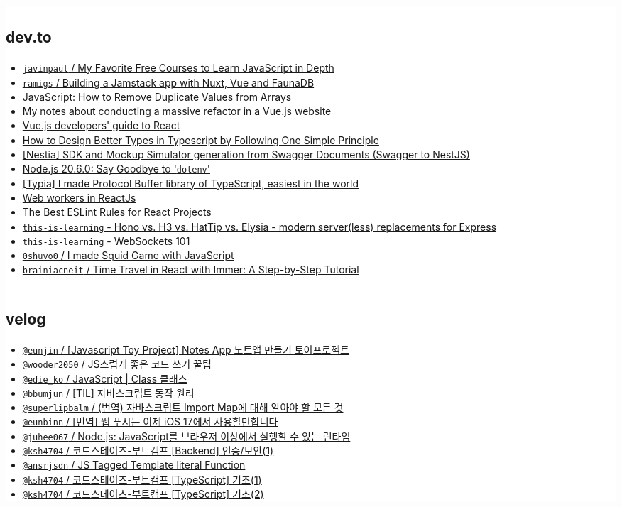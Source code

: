 

---

## <FontIcon icon="fa-brands fa-dev"/>dev.to

- [`javinpaul` / My Favorite Free Courses to Learn JavaScript in Depth](https://dev.to/javinpaul/my-favorite-free-courses-to-learn-javascript-in-depth-3oe9)
- [`ramigs` / Building a Jamstack app with Nuxt, Vue and FaunaDB](https://dev.to/ramigs/building-a-jamstack-app-with-nuxt-vue-and-faunadb-kg)
- [JavaScript: How to Remove Duplicate Values from Arrays](https://dev.to/will_devs/javascript-how-to-remove-duplicate-values-from-arrays-lf0)
- [My notes about conducting a massive refactor in a Vue.js website](https://dev.to/marianapicolo/my-notes-about-conducting-a-massive-refactor-in-a-vue-js-website-bo7)
- [Vue.js developers' guide to React](https://dev.to/_masahiro_h_/vue-js-developers-guide-to-react-lg0)
- [How to Design Better Types in Typescript by Following One Simple Principle](https://dev.to/davidsanwald/how-to-design-better-types-in-typescript-by-following-one-simple-principle-1eia)
- [[Nestia] SDK and Mockup Simulator generation from Swagger Documents (Swagger to NestJS)](https://dev.to/samchon/nestia-migration-tool-from-swagger-to-nestjs-sdk-generator-and-mockup-simulator-for-every-backend-stacks-20na)
- [Node.js 20.6.0: Say Goodbye to '`dotenv`'](https://dev.to/cjreads665/nodejs-2060-say-goodbye-to-dotenv-2ijl)
- [[Typia] I made Protocol Buffer library of TypeScript, easiest in the world](https://dev.to/samchon/typia-i-made-protocol-buffer-library-of-typescript-easiest-in-the-world-20lc)
- [Web workers in ReactJs](https://dev.to/sumankalia/web-workers-in-reactjs-4bc7)
- [The Best ESLint Rules for React Projects](https://dev.to/timwjames/the-best-eslint-rules-for-react-projects-30i8)
- [`this-is-learning` - Hono vs. H3 vs. HatTip vs. Elysia - modern server(less) replacements for Express](https://dev.to/this-is-learning/hono-vs-h3-vs-hattip-vs-elysia-modern-serverless-replacements-for-express-3a6n)
- [`this-is-learning` - WebSockets 101](https://dev.to/this-is-learning/websockets-101-2mja)
- [`0shuvo0` / I made Squid Game with JavaScript](https://dev.to/0shuvo0/i-made-squid-game-with-javascript-10j9)
- [`brainiacneit` / Time Travel in React with Immer: A Step-by-Step Tutorial](https://dev.to/brainiacneit/time-travel-in-react-with-immer-a-step-by-step-tutorial-201p)



---

## <FontIcon icon="iconfont icon-velog"/>velog

- [`@eunjin` / [Javascript Toy Project] Notes App 노트앱 만들기 토이프로젝트](https://velog.io/@eunjin/Javascript-%EB%85%B8%ED%8A%B8%EC%95%B1-%EB%A7%8C%EB%93%A4%EA%B8%B0)
- [`@wooder2050` / JS스럽게 좋은 코드 쓰기 꿀팁](https://velog.io/@wooder2050/JS%EC%8A%A4%EB%9F%BD%EA%B2%8C-%EC%A2%8B%EC%9D%80-%EC%BD%94%EB%93%9C-%EC%93%B0%EA%B8%B0-%EA%BF%80%ED%8C%81)
- [`@edie_ko` / JavaScript | Class 클래스](https://velog.io/@edie_ko/JavaScript-Class-%ED%81%B4%EB%9E%98%EC%8A%A4)
- [`@bbumjun` / [TIL] 자바스크립트 동작 원리](https://velog.io/@bbumjun/TIL-%EC%9E%90%EB%B0%94%EC%8A%A4%ED%81%AC%EB%A6%BD%ED%8A%B8-%EB%8F%99%EC%9E%91-%EC%9B%90%EB%A6%AC)
- [`@superlipbalm` / (번역) 자바스크립트 Import Map에 대해 알아야 할 모든 것](https://velog.io/@superlipbalm/everything-you-need-to-know-about-javascript-import-maps)
- [`@eunbinn` / [번역] 웹 푸시는 이제 iOS 17에서 사용할만합니다](https://velog.io/@eunbinn/web-push-ios17)
- [`@juhee067` / Node.js: JavaScript를 브라우저 이상에서 실행할 수 있는 런타임](https://velog.io/@juhee067/Node.js)
- [`@ksh4704` / 코드스테이츠-부트캠프 [Backend] 인증/보안(1)](https://velog.io/@ksh4704/%EC%BD%94%EB%93%9C%EC%8A%A4%ED%85%8C%EC%9D%B4%EC%B8%A0-%EB%B6%80%ED%8A%B8%EC%BA%A0%ED%94%84Backend-%EC%9D%B8%EC%A6%9D%EB%B3%B4%EC%95%881)
- [`@ansrjsdn` / JS Tagged Template literal Function](https://velog.io/@ansrjsdn/JS-Tagged-Template-literal-Function)
- [`@ksh4704` / 코드스테이츠-부트캠프 [TypeScript] 기초(1)](https://velog.io/@ksh4704/%EC%BD%94%EB%93%9C%EC%8A%A4%ED%85%8C%EC%9D%B4%EC%B8%A0-%EB%B6%80%ED%8A%B8%EC%BA%A0%ED%94%84TypeScript-%EA%B8%B0%EC%B4%881)
- [`@ksh4704` / 코드스테이츠-부트캠프 [TypeScript] 기초(2)](https://velog.io/@ksh4704/%EC%BD%94%EB%93%9C%EC%8A%A4%ED%85%8C%EC%9D%B4%EC%B8%A0-%EB%B6%80%ED%8A%B8%EC%BA%A0%ED%94%84TypeScript-%EA%B8%B0%EC%B4%882)